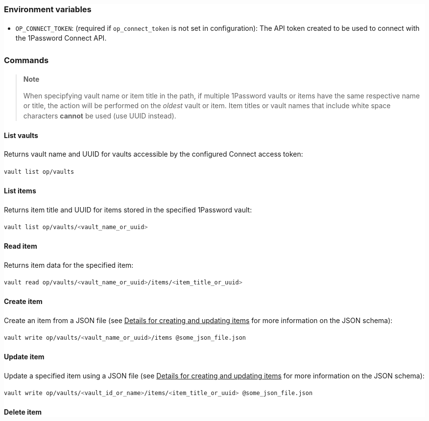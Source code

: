### Environment variables

- `OP_CONNECT_TOKEN`: (required if `op_connect_token` is not set in configuration): The API token created to be used to connect with the 1Password Connect API.

### Commands

> **Note**
>
> When specipfying vault name or item title in the path, if multiple 1Password vaults or items have the same respective
> name or title, the action will be performed on the _oldest_ vault or item. Item titles or vault names that include
> white space characters **cannot** be used (use UUID instead).

#### List vaults

Returns vault name and UUID for vaults accessible by the configured Connect access token:

```sh
vault list op/vaults
```

#### List items

Returns item title and UUID for items stored in the specified 1Password vault:

```sh
vault list op/vaults/<vault_name_or_uuid>
```

#### Read item

Returns item data for the specified item:

```sh
vault read op/vaults/<vault_name_or_uuid>/items/<item_title_or_uuid>
```

#### Create item

Create an item from a JSON file (see [Details for creating and updating items](#details-for-creating-and-updating-items) for more information on the JSON schema):

```sh
vault write op/vaults/<vault_name_or_uuid>/items @some_json_file.json
```

#### Update item

Update a specified item using a JSON file (see [Details for creating and updating items](#details-for-creating-and-updating-items) for more information on the JSON schema):

```sh
vault write op/vaults/<vault_id_or_name>/items/<item_title_or_uuid> @some_json_file.json
```

#### Delete item
